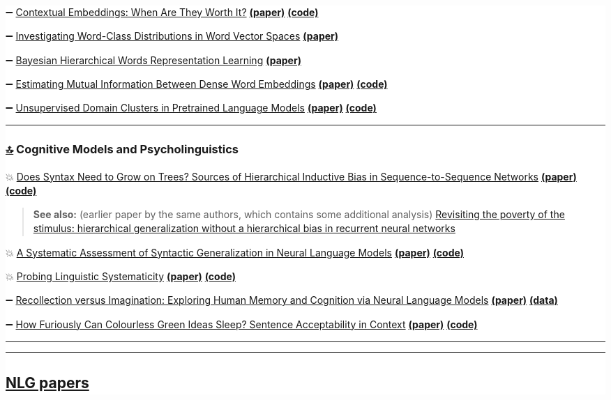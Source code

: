 :heavy_minus_sign: [Contextual Embeddings: When Are They Worth It?](https://virtual.acl2020.org/paper_main.236.html) [**(paper)**](https://www.aclweb.org/anthology/2020.acl-main.236.pdf) [**(code)**](https://github.com/HazyResearch/random_embedding)

:heavy_minus_sign: [Investigating Word-Class Distributions in Word Vector Spaces](https://virtual.acl2020.org/paper_main.337.html) [**(paper)**](https://www.aclweb.org/anthology/2020.acl-main.337.pdf)

:heavy_minus_sign: [Bayesian Hierarchical Words Representation Learning](https://virtual.acl2020.org/paper_main.356.html) [**(paper)**](https://www.aclweb.org/anthology/2020.acl-main.356.pdf)

:heavy_minus_sign: [Estimating Mutual Information Between Dense Word Embeddings](https://virtual.acl2020.org/paper_main.741.html) [**(paper)**](https://www.aclweb.org/anthology/2020.acl-main.741.pdf) [**(code)**](https://github.com/babylonhealth/corrsim)

:heavy_minus_sign: [Unsupervised Domain Clusters in Pretrained Language Models](https://virtual.acl2020.org/paper_main.692.html) [**(paper)**](https://www.aclweb.org/anthology/2020.acl-main.692.pdf) [**(code)**](https://github.com/roeeaharoni/unsupervised-domain-clusters)

---

###  [:top:](#selections-from-acl-2020) Cognitive Models and Psycholinguistics

:boom: [Does Syntax Need to Grow on Trees? Sources of Hierarchical Inductive Bias in Sequence-to-Sequence Networks](https://virtual.acl2020.org/paper_tacl.1892.html) [**(paper)**](https://www.mitpressjournals.org/doi/pdf/10.1162/tacl_a_00304) [**(code)**](https://github.com/tommccoy1/rnn-hierarchical-biases)
>
> **See also:** (earlier paper by the same authors, which contains some additional analysis) [Revisiting the poverty of the stimulus: hierarchical generalization without a hierarchical bias in recurrent neural networks](https://arxiv.org/pdf/1802.09091.pdf)

:boom: [A Systematic Assessment of Syntactic Generalization in Neural Language Models](https://virtual.acl2020.org/paper_main.158.html) [**(paper)**](https://www.aclweb.org/anthology/2020.acl-main.158.pdf) [**(code)**](https://github.com/cpllab/syntactic-generalization)

:boom: [Probing Linguistic Systematicity](https://virtual.acl2020.org/paper_main.177.html) [**(paper)**](https://www.aclweb.org/anthology/2020.acl-main.177.pdf) [**(code)**](https://github.com/emilygoodwin/systematicity)

:heavy_minus_sign: [Recollection versus Imagination: Exploring Human Memory and Cognition via Neural Language Models](https://virtual.acl2020.org/paper_main.178.html) [**(paper)**](https://www.aclweb.org/anthology/2020.acl-main.178.pdf) [**(data)**](https://aka.ms/hippocorpus)

:heavy_minus_sign: [How Furiously Can Colourless Green Ideas Sleep? Sentence Acceptability in Context](https://virtual.acl2020.org/paper_tacl.1915.html) [**(paper)**](https://www.mitpressjournals.org/doi/pdf/10.1162/tacl_a_00315) [**(code)**](https://github.com/jhlau/acceptability-prediction-in-context)

---
---

## [NLG papers](#selections-from-acl-2020)
